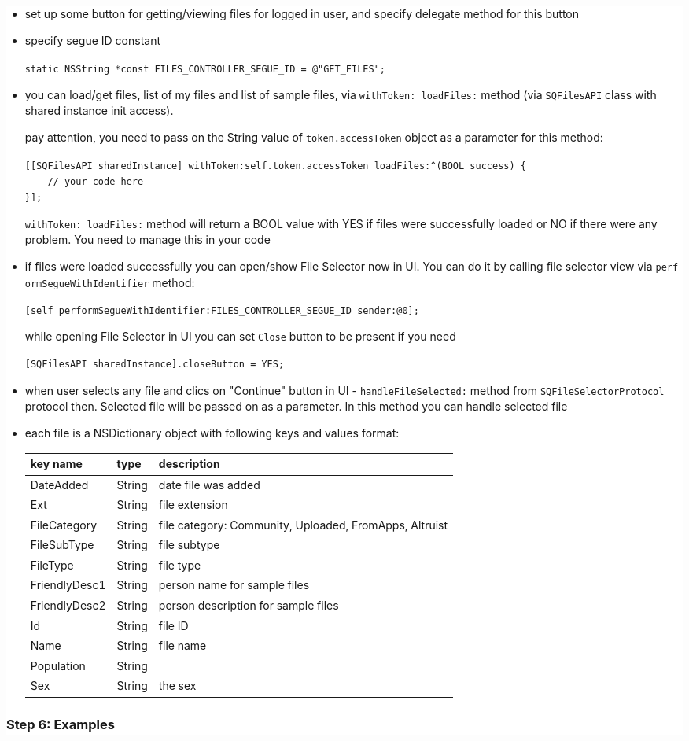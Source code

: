 * set up some button for getting/viewing files for logged in user, and specify delegate method for this button
	
* specify segue ID constant
	```
	static NSString *const FILES_CONTROLLER_SEGUE_ID = @"GET_FILES";
	```	
		
* you can load/get files, list of my files and list of sample files, via ```withToken: loadFiles:``` method (via ```SQFilesAPI``` class with shared instance init access).
	
	pay attention, you need to pass on the String value of ```token.accessToken``` object as a parameter for this method:
	```
	[[SQFilesAPI sharedInstance] withToken:self.token.accessToken loadFiles:^(BOOL success) {
		// your code here
	}];
	```
		
	```withToken: loadFiles:``` method will return a BOOL value with YES if files were successfully loaded or NO if there were any problem. You need to manage this in your code
		
* if files were loaded successfully you can open/show File Selector now in UI. You can do it by calling file selector view via ```performSegueWithIdentifier``` method:
	```
	[self performSegueWithIdentifier:FILES_CONTROLLER_SEGUE_ID sender:@0];
	```
	
	while opening File Selector in UI you can set `Close` button to be present if you need
	```
	[SQFilesAPI sharedInstance].closeButton = YES;
	```
	
* when user selects any file and clics on "Continue" button in UI - ```handleFileSelected:``` method from ```SQFileSelectorProtocol``` protocol then.
	Selected file will be passed on as a parameter. In this method you can handle selected file
	
* each file is a NSDictionary object with following keys and values format:
	
	key name | type | description
	------------- | ------------- | ------------- 
	DateAdded | String | date file was added
	Ext | String | file extension
	FileCategory | String | file category: Community, Uploaded, FromApps, Altruist
	FileSubType | String | file subtype
	FileType | String | file type
	FriendlyDesc1 | String | person name for sample files
	FriendlyDesc2 | String | person description for sample files
	Id | String | file ID
	Name | String | file name
	Population | String | 
	Sex | String |	the sex


### Step 6: Examples 
